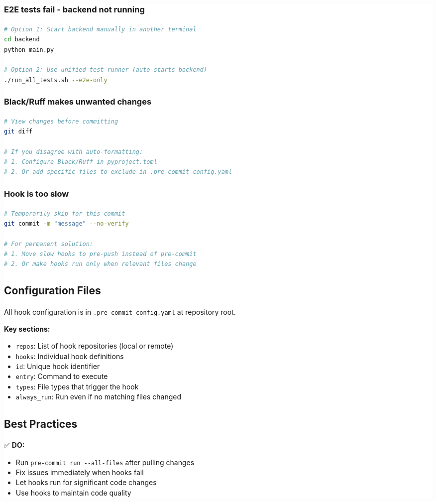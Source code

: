 ### E2E tests fail - backend not running

```bash
# Option 1: Start backend manually in another terminal
cd backend
python main.py

# Option 2: Use unified test runner (auto-starts backend)
./run_all_tests.sh --e2e-only
```

### Black/Ruff makes unwanted changes

```bash
# View changes before committing
git diff

# If you disagree with auto-formatting:
# 1. Configure Black/Ruff in pyproject.toml
# 2. Or add specific files to exclude in .pre-commit-config.yaml
```

### Hook is too slow

```bash
# Temporarily skip for this commit
git commit -m "message" --no-verify

# For permanent solution:
# 1. Move slow hooks to pre-push instead of pre-commit
# 2. Or make hooks run only when relevant files change
```

## Configuration Files

All hook configuration is in `.pre-commit-config.yaml` at repository root.

**Key sections:**

- `repos`: List of hook repositories (local or remote)
- `hooks`: Individual hook definitions
- `id`: Unique hook identifier
- `entry`: Command to execute
- `types`: File types that trigger the hook
- `always_run`: Run even if no matching files changed

## Best Practices

✅ **DO:**
- Run `pre-commit run --all-files` after pulling changes
- Fix issues immediately when hooks fail
- Let hooks run for significant code changes
- Use hooks to maintain code quality
